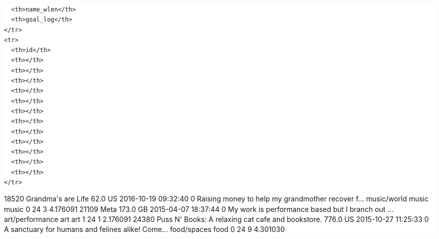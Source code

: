       <th>name_wlen</th>
      <th>goal_log</th>
    </tr>
    <tr>
      <th>id</th>
      <th></th>
      <th></th>
      <th></th>
      <th></th>
      <th></th>
      <th></th>
      <th></th>
      <th></th>
      <th></th>
      <th></th>
      <th></th>
      <th></th>
    </tr>
  </thead>
  <tbody>
    <tr>
      <th>18520</th>
      <td>Grandma's are Life</td>
      <td>62.0</td>
      <td>US</td>
      <td>2016-10-19 09:32:40</td>
      <td>0</td>
      <td>Raising money to help my grandmother recover f...</td>
      <td>music/world music</td>
      <td>music</td>
      <td>0</td>
      <td>24</td>
      <td>3</td>
      <td>4.176091</td>
    </tr>
    <tr>
      <th>21109</th>
      <td>Meta</td>
      <td>173.0</td>
      <td>GB</td>
      <td>2015-04-07 18:37:44</td>
      <td>0</td>
      <td>My work is performance based but I branch out ...</td>
      <td>art/performance art</td>
      <td>art</td>
      <td>1</td>
      <td>24</td>
      <td>1</td>
      <td>2.176091</td>
    </tr>
    <tr>
      <th>24380</th>
      <td>Puss N' Books: A relaxing cat cafe and bookstore.</td>
      <td>776.0</td>
      <td>US</td>
      <td>2015-10-27 11:25:33</td>
      <td>0</td>
      <td>A sanctuary for humans and felines alike! Come...</td>
      <td>food/spaces</td>
      <td>food</td>
      <td>0</td>
      <td>24</td>
      <td>9</td>
      <td>4.301030</td>